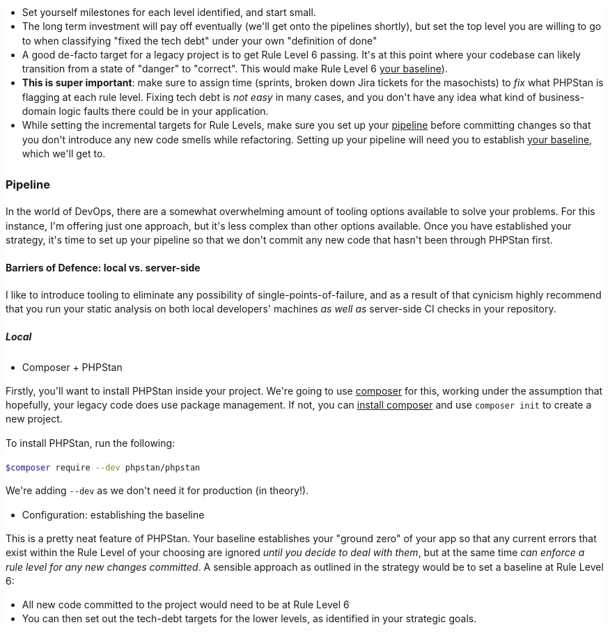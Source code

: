 * Set yourself milestones for each level identified, and start small.
* The long term investment will pay off eventually (we'll get onto the pipelines shortly), but set the top level you are willing to go to when classifying "fixed the tech debt" under your own "definition of done"
* A good de-facto target for a legacy project is to get Rule Level 6 passing. It's at this point where your codebase can likely transition from a state of "danger" to "correct". This would make Rule Level 6 [your baseline](https://phpstan.org/user-guide/baseline)).
* **This is super important**: make sure to assign time (sprints, broken down Jira tickets for the masochists) to *fix* what PHPStan is flagging at each rule level. Fixing tech debt is *not easy* in many cases, and you don't have any idea what kind of business-domain logic faults there could be in your application.
* While setting the incremental targets for Rule Levels, make sure you set up your [pipeline](#pipeline) before committing changes so that you don't introduce any new code smells while refactoring. Setting up your pipeline will need you to establish [your baseline](https://phpstan.org/user-guide/baseline), which we'll get to.

### Pipeline

In the world of DevOps, there are a somewhat overwhelming amount of tooling options available to solve your problems. For this instance, I'm offering just one approach, but it's less complex than other options available. Once you have established your strategy, it's time to set up your pipeline so that we don't commit any new code that hasn't been through PHPStan first.

#### Barriers of Defence: local vs. server-side

I like to introduce tooling to eliminate any possibility of single-points-of-failure, and as a result of that cynicism highly recommend that you run your static analysis on both local developers' machines *as well as* server-side CI checks in your repository.

##### Local

* Composer + PHPStan

Firstly, you'll want to install PHPStan inside your project. We're going to use [composer](https://getcomposer.org/) for this, working under the assumption that hopefully, your legacy code does use package management. If not, you can [install composer](https://getcomposer.org/doc/00-intro.md#installation-linux-unix-macos) and use `composer init` to create a new project.

To install PHPStan, run the following:

```bash
$composer require --dev phpstan/phpstan
```

We're adding `--dev` as we don't need it for production (in theory!).

* Configuration: establishing the baseline

This is a pretty neat feature of PHPStan. Your baseline establishes your "ground zero" of your app so that any current errors that exist within the Rule Level of your choosing are ignored *until you decide to deal with them*, but at the same time *can enforce a rule level for any new changes committed*. A sensible approach as outlined in the strategy would be to set a baseline at Rule Level 6:

* All new code committed to the project would need to be at Rule Level 6
* You can then set out the tech-debt targets for the lower levels, as identified in your strategic goals.
